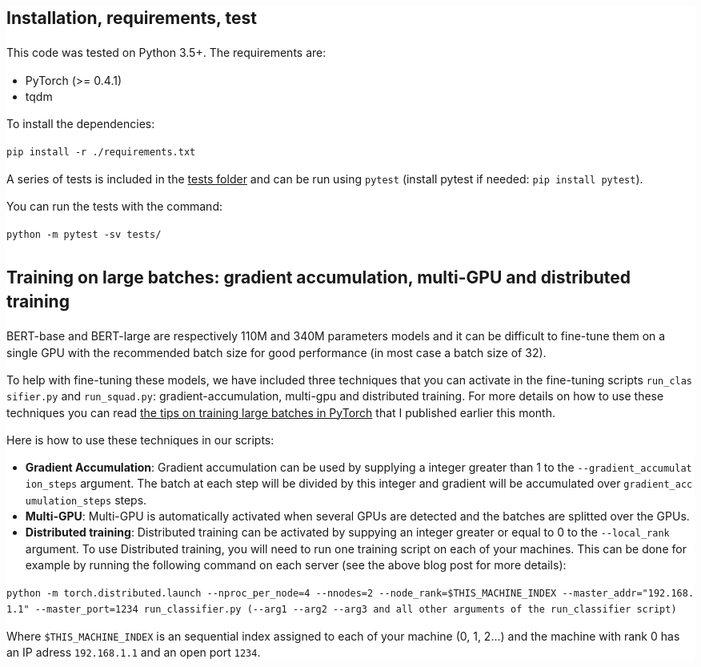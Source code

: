 ## Installation, requirements, test

This code was tested on Python 3.5+. The requirements are:

- PyTorch (>= 0.4.1)
- tqdm

To install the dependencies:

```
pip install -r ./requirements.txt
```

A series of tests is included in the [tests folder](https://github.com/huggingface/pytorch-pretrained-BERT/tree/master/tests) and can be run using `pytest` (install pytest if needed: `pip install pytest`).

You can run the tests with the command:

```
python -m pytest -sv tests/
```

## Training on large batches: gradient accumulation, multi-GPU and distributed training

BERT-base and BERT-large are respectively 110M and 340M parameters models and it can be difficult to fine-tune them on a single GPU with the recommended batch size for good performance (in most case a batch size of 32).

To help with fine-tuning these models, we have included three techniques that you can activate in the fine-tuning scripts `run_classifier.py` and `run_squad.py`: gradient-accumulation, multi-gpu and distributed training. For more details on how to use these techniques you can read [the tips on training large batches in PyTorch](https://medium.com/huggingface/training-larger-batches-practical-tips-on-1-gpu-multi-gpu-distributed-setups-ec88c3e51255) that I published earlier this month.

Here is how to use these techniques in our scripts:

- **Gradient Accumulation**: Gradient accumulation can be used by supplying a integer greater than 1 to the `--gradient_accumulation_steps` argument. The batch at each step will be divided by this integer and gradient will be accumulated over `gradient_accumulation_steps` steps.
- **Multi-GPU**: Multi-GPU is automatically activated when several GPUs are detected and the batches are splitted over the GPUs.
- **Distributed training**: Distributed training can be activated by suppying an integer greater or equal to 0 to the `--local_rank` argument. To use Distributed training, you will need to run one training script on each of your machines. This can be done for example by running the following command on each server (see the above blog post for more details):

```
python -m torch.distributed.launch --nproc_per_node=4 --nnodes=2 --node_rank=$THIS_MACHINE_INDEX --master_addr="192.168.1.1" --master_port=1234 run_classifier.py (--arg1 --arg2 --arg3 and all other arguments of the run_classifier script)
```

Where `$THIS_MACHINE_INDEX` is an sequential index assigned to each of your machine (0, 1, 2...) and the machine with rank 0 has an IP adress `192.168.1.1` and an open port `1234`.
